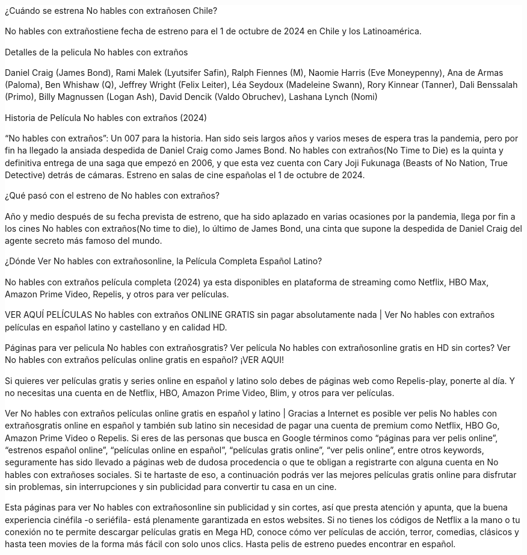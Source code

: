 ¿Cuándo se estrena No hables con extrañosen Chile?

No hables con extrañostiene fecha de estreno para el 1 de octubre de 2024 en Chile y los Latinoamérica.

Detalles de la pelicula No hables con extraños

Daniel Craig (James Bond), Rami Malek (Lyutsifer Safin), Ralph Fiennes (M), Naomie Harris (Eve Moneypenny), Ana de Armas (Paloma), Ben Whishaw (Q), Jeffrey Wright (Felix Leiter), Léa Seydoux (Madeleine Swann), Rory Kinnear (Tanner), Dali Benssalah (Primo), Billy Magnussen (Logan Ash), David Dencik (Valdo Obruchev), Lashana Lynch (Nomi)

Historia de Película No hables con extraños (2024)

“No hables con extraños”: Un 007 para la historia. Han sido seis largos años y varios meses de espera tras la pandemia, pero por fin ha llegado la ansiada despedida de Daniel Craig como James Bond. No hables con extraños(No Time to Die) es la quinta y definitiva entrega de una saga que empezó en 2006, y que esta vez cuenta con Cary Joji Fukunaga (Beasts of No Nation, True Detective) detrás de cámaras. Estreno en salas de cine españolas el 1 de octubre de 2024.

¿Qué pasó con el estreno de No hables con extraños?

Año y medio después de su fecha prevista de estreno, que ha sido aplazado en varias ocasiones por la pandemia, llega por fin a los cines No hables con extraños(No time to die), lo último de James Bond, una cinta que supone la despedida de Daniel Craig del agente secreto más famoso del mundo.

¿Dónde Ver No hables con extrañosonline, la Película Completa Español Latino?

No hables con extraños película completa (2024) ya esta disponibles en plataforma de streaming como Netflix, HBO Max, Amazon Prime Video, Repelis, y otros para ver películas.

VER AQUÍ PELÍCULAS No hables con extraños ONLINE GRATIS sin pagar absolutamente nada | Ver No hables con extraños películas en español latino y castellano y en calidad HD.

Páginas para ver pelicula No hables con extrañosgratis? Ver película No hables con extrañosonline gratis en HD sin cortes? Ver No hables con extraños películas online gratis en español? ¡VER AQUI!

Si quieres ver películas gratis y series online en español y latino solo debes de páginas web como Repelis-play, ponerte al día. Y no necesitas una cuenta en de Netflix, HBO, Amazon Prime Video, Blim, y otros para ver películas.

Ver No hables con extraños películas online gratis en español y latino | Gracias a Internet es posible ver pelis No hables con extrañosgratis online en español y también sub latino sin necesidad de pagar una cuenta de premium como Netflix, HBO Go, Amazon Prime Video o Repelis. Si eres de las personas que busca en Google términos como “páginas para ver pelis online”, “estrenos español online”, “películas online en español”, “películas gratis online”, “ver pelis online”, entre otros keywords, seguramente has sido llevado a páginas web de dudosa procedencia o que te obligan a registrarte con alguna cuenta en No hables con extrañoses sociales. Si te hartaste de eso, a continuación podrás ver las mejores películas gratis online para disfrutar sin problemas, sin interrupciones y sin publicidad para convertir tu casa en un cine.

Esta páginas para ver No hables con extrañosonline sin publicidad y sin cortes, así que presta atención y apunta, que la buena experiencia cinéfila -o seriéfila- está plenamente garantizada en estos websites. Si no tienes los códigos de Netflix a la mano o tu conexión no te permite descargar películas gratis en Mega HD, conoce cómo ver películas de acción, terror, comedias, clásicos y hasta teen movies de la forma más fácil con solo unos clics. Hasta pelis de estreno puedes encontrar en español.

